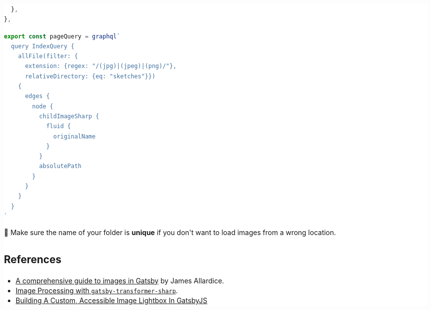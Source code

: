 ~~~ js
  },
},
~~~

~~~ js
export const pageQuery = graphql`
  query IndexQuery {
    allFile(filter: {
      extension: {regex: "/(jpg)|(jpeg)|(png)/"},
      relativeDirectory: {eq: "sketches"}})
    {
      edges {
        node {
          childImageSharp {
            fluid {
              originalName
            }
          }
          absolutePath
        }
      }
    }
  }
`
~~~
</div>

💢 Make sure the name of your folder is **unique** if you don't want to load images from a wrong location.

## References

- [A comprehensive guide to images in Gatsby](https://www.orangejellyfish.com/blog/a-comprehensive-guide-to-images-in-gatsby/) by James Allardice.
- [Image Processing with `gatsby-transformer-sharp`](https://image-processing.gatsbyjs.org/).
- [Building A Custom, Accessible Image Lightbox In GatsbyJS](https://416serg.me/building-a-custom-accessible-image-lightbox-in-gatsbyjs/)